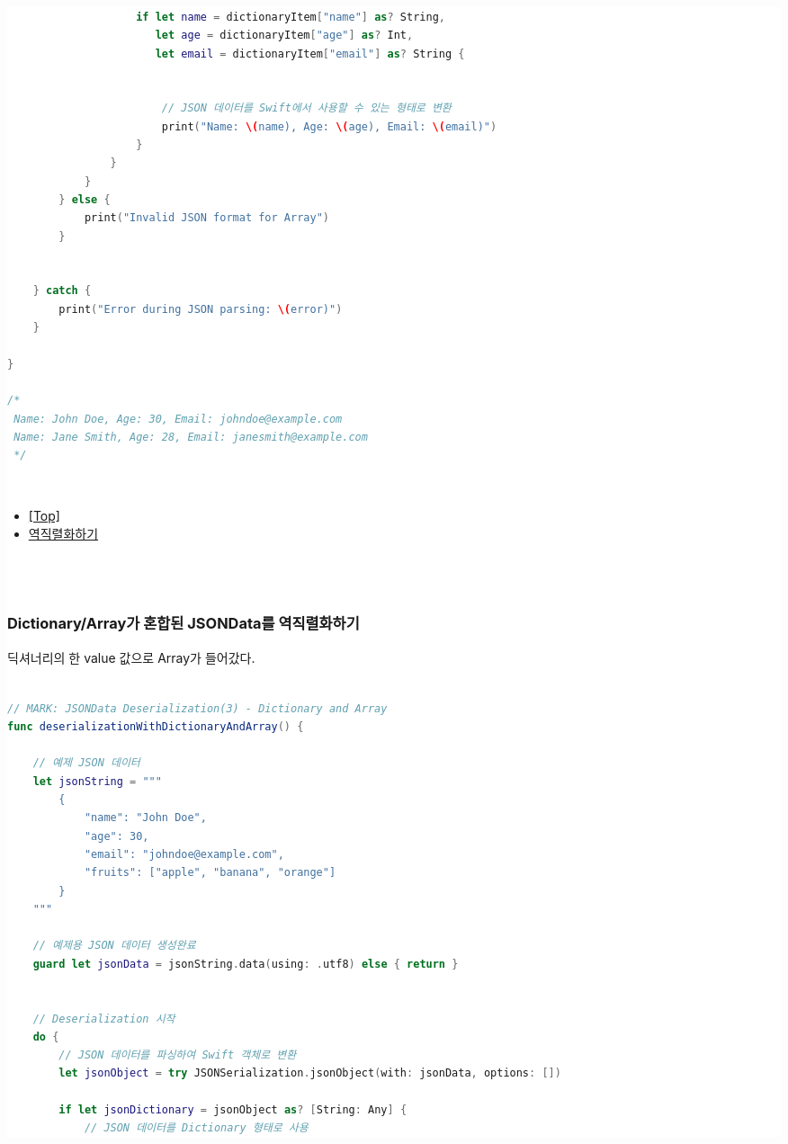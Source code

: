 ```swift
                    if let name = dictionaryItem["name"] as? String,
                       let age = dictionaryItem["age"] as? Int,
                       let email = dictionaryItem["email"] as? String {
                       
                       
                        // JSON 데이터를 Swift에서 사용할 수 있는 형태로 변환
                        print("Name: \(name), Age: \(age), Email: \(email)")
                    }
                }
            }
        } else {
            print("Invalid JSON format for Array")
        }

        
    } catch {
        print("Error during JSON parsing: \(error)")
    }

}

/*
 Name: John Doe, Age: 30, Email: johndoe@example.com
 Name: Jane Smith, Age: 28, Email: janesmith@example.com
 */
```


<br>

- [[Top]](#순서)
- [역직렬화하기](#역직렬화하기)


<br><br>


### Dictionary/Array가 혼합된 JSONData를 역직렬화하기
딕셔너리의 한 value 값으로 Array가 들어갔다.  

```swift

// MARK: JSONData Deserialization(3) - Dictionary and Array
func deserializationWithDictionaryAndArray() {
    
    // 예제 JSON 데이터
    let jsonString = """
        {
            "name": "John Doe",
            "age": 30,
            "email": "johndoe@example.com",
            "fruits": ["apple", "banana", "orange"]
        }
    """

    // 예제용 JSON 데이터 생성완료
    guard let jsonData = jsonString.data(using: .utf8) else { return }

    
    // Deserialization 시작
    do {
        // JSON 데이터를 파싱하여 Swift 객체로 변환
        let jsonObject = try JSONSerialization.jsonObject(with: jsonData, options: [])
        
        if let jsonDictionary = jsonObject as? [String: Any] {
            // JSON 데이터를 Dictionary 형태로 사용
```